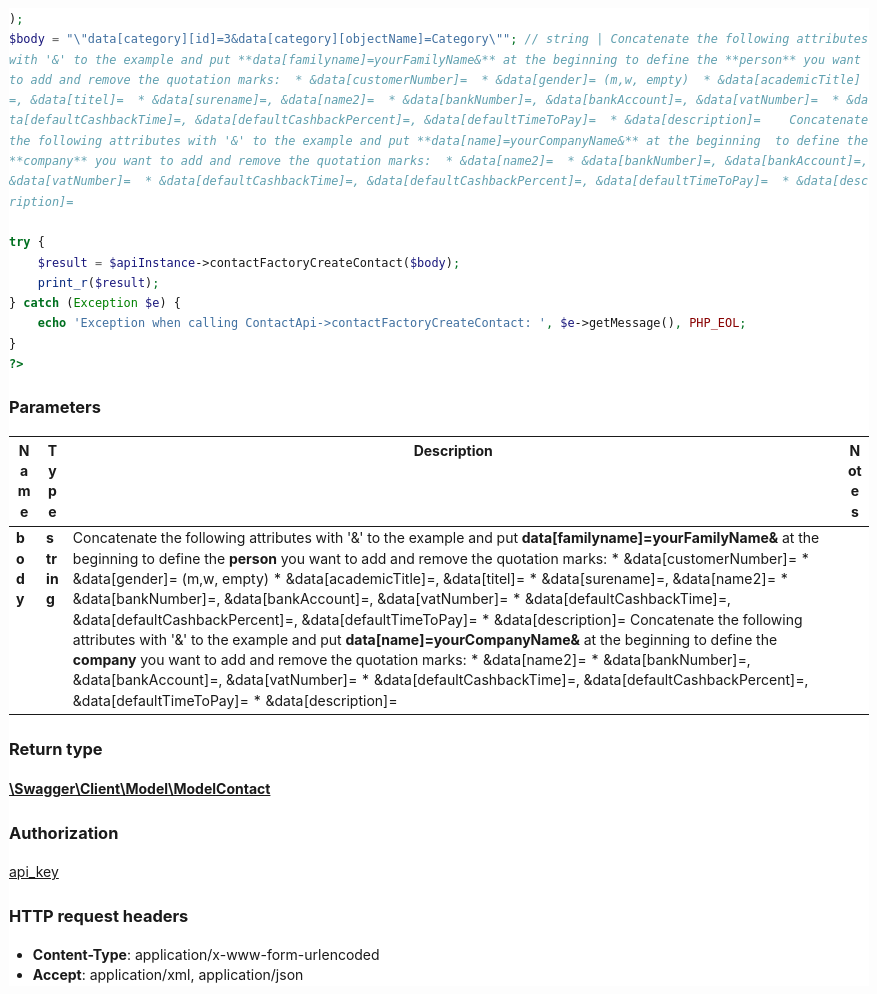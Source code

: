 ```php
);
$body = "\"data[category][id]=3&data[category][objectName]=Category\""; // string | Concatenate the following attributes with '&' to the example and put **data[familyname]=yourFamilyName&** at the beginning to define the **person** you want to add and remove the quotation marks:  * &data[customerNumber]=  * &data[gender]= (m,w, empty)  * &data[academicTitle]=, &data[titel]=  * &data[surename]=, &data[name2]=  * &data[bankNumber]=, &data[bankAccount]=, &data[vatNumber]=  * &data[defaultCashbackTime]=, &data[defaultCashbackPercent]=, &data[defaultTimeToPay]=  * &data[description]=    Concatenate the following attributes with '&' to the example and put **data[name]=yourCompanyName&** at the beginning  to define the **company** you want to add and remove the quotation marks:  * &data[name2]=  * &data[bankNumber]=, &data[bankAccount]=, &data[vatNumber]=  * &data[defaultCashbackTime]=, &data[defaultCashbackPercent]=, &data[defaultTimeToPay]=  * &data[description]=

try {
    $result = $apiInstance->contactFactoryCreateContact($body);
    print_r($result);
} catch (Exception $e) {
    echo 'Exception when calling ContactApi->contactFactoryCreateContact: ', $e->getMessage(), PHP_EOL;
}
?>
```

### Parameters

Name | Type | Description  | Notes
------------- | ------------- | ------------- | -------------
 **body** | **string**| Concatenate the following attributes with &#39;&amp;&#39; to the example and put **data[familyname]&#x3D;yourFamilyName&amp;** at the beginning to define the **person** you want to add and remove the quotation marks:  * &amp;data[customerNumber]&#x3D;  * &amp;data[gender]&#x3D; (m,w, empty)  * &amp;data[academicTitle]&#x3D;, &amp;data[titel]&#x3D;  * &amp;data[surename]&#x3D;, &amp;data[name2]&#x3D;  * &amp;data[bankNumber]&#x3D;, &amp;data[bankAccount]&#x3D;, &amp;data[vatNumber]&#x3D;  * &amp;data[defaultCashbackTime]&#x3D;, &amp;data[defaultCashbackPercent]&#x3D;, &amp;data[defaultTimeToPay]&#x3D;  * &amp;data[description]&#x3D;    Concatenate the following attributes with &#39;&amp;&#39; to the example and put **data[name]&#x3D;yourCompanyName&amp;** at the beginning  to define the **company** you want to add and remove the quotation marks:  * &amp;data[name2]&#x3D;  * &amp;data[bankNumber]&#x3D;, &amp;data[bankAccount]&#x3D;, &amp;data[vatNumber]&#x3D;  * &amp;data[defaultCashbackTime]&#x3D;, &amp;data[defaultCashbackPercent]&#x3D;, &amp;data[defaultTimeToPay]&#x3D;  * &amp;data[description]&#x3D; |

### Return type

[**\Swagger\Client\Model\ModelContact**](../Model/ModelContact.md)

### Authorization

[api_key](../../README.md#api_key)

### HTTP request headers

 - **Content-Type**: application/x-www-form-urlencoded
 - **Accept**: application/xml, application/json

